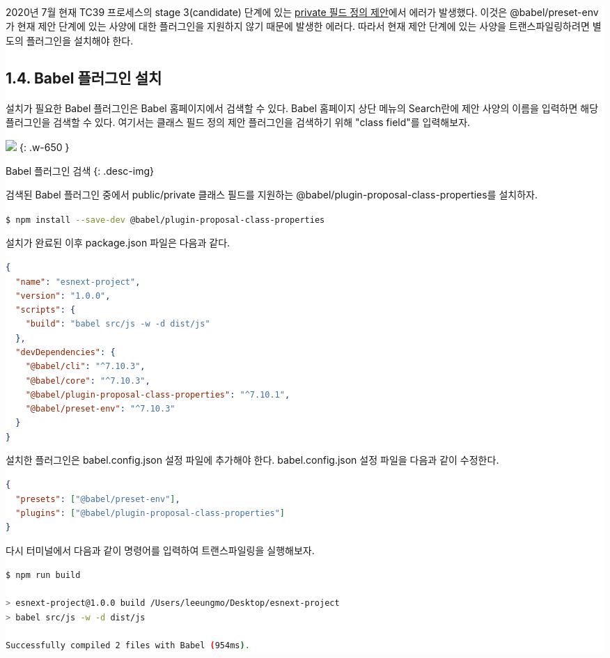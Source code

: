 2020년 7월 현재 TC39 프로세스의 stage 3(candidate) 단계에 있는 [private 필드 정의 제안](/fastcampus/class#74-private-필드-정의-제안)에서 에러가 발생했다. 이것은 @babel/preset-env가 현재 제안 단계에 있는 사양에 대한 플러그인을 지원하지 않기 때문에 발생한 에러다. 따라서 현재 제안 단계에 있는 사양을 트랜스파일링하려면 별도의 플러그인을 설치해야 한다.

## 1.4. Babel 플러그인 설치

설치가 필요한 Babel 플러그인은 Babel 홈페이지에서 검색할 수 있다. Babel 홈페이지 상단 메뉴의 Search란에 제안 사양의 이름을 입력하면 해당 플러그인을 검색할 수 있다. 여기서는 클래스 필드 정의 제안 플러그인을 검색하기 위해 "class field"를 입력해보자.

![](/assets/fs-images/49-2.png)
{: .w-650 }

Babel 플러그인 검색
{: .desc-img}

검색된 Babel 플러그인 중에서 public/private 클래스 필드를 지원하는 @babel/plugin-proposal-class-properties를 설치하자.

```bash
$ npm install --save-dev @babel/plugin-proposal-class-properties
```

설치가 완료된 이후 package.json 파일은 다음과 같다.

```json
{
  "name": "esnext-project",
  "version": "1.0.0",
  "scripts": {
    "build": "babel src/js -w -d dist/js"
  },
  "devDependencies": {
    "@babel/cli": "^7.10.3",
    "@babel/core": "^7.10.3",
    "@babel/plugin-proposal-class-properties": "^7.10.1",
    "@babel/preset-env": "^7.10.3"
  }
}
```

설치한 플러그인은 babel.config.json 설정 파일에 추가해야 한다. babel.config.json 설정 파일을 다음과 같이 수정한다.

```json
{
  "presets": ["@babel/preset-env"],
  "plugins": ["@babel/plugin-proposal-class-properties"]
}
```

다시 터미널에서 다음과 같이 명령어를 입력하여 트랜스파일링을 실행해보자.

```bash
$ npm run build

> esnext-project@1.0.0 build /Users/leeungmo/Desktop/esnext-project
> babel src/js -w -d dist/js

Successfully compiled 2 files with Babel (954ms).
```
